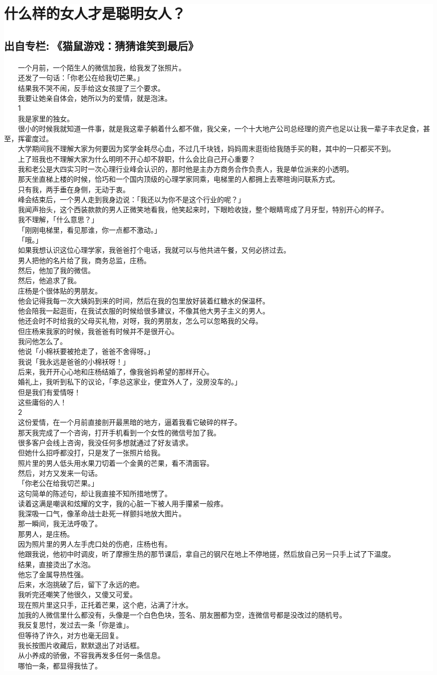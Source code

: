 # 什么样的女人才是聪明女人？  
## 出自专栏: 《猫鼠游戏：猜猜谁笑到最后》  
&emsp;&emsp;一个月前，一个陌生人的微信加我，给我发了张照片。  
&emsp;&emsp;还发了一句话：「你老公在给我切芒果。」  
&emsp;&emsp;结果我不哭不闹，反手给这女孩提了三个要求。  
&emsp;&emsp;我要让她亲自体会，她所以为的爱情，就是泡沫。  
&emsp;&emsp;1  
&emsp;&emsp;我是家里的独女。  
&emsp;&emsp;很小的时候我就知道一件事，就是我这辈子躺着什么都不做，我父亲，一个十大地产公司总经理的资产也足以让我一辈子丰衣足食，甚至，挥霍度过。  
&emsp;&emsp;大学期间我不理解大家为何要因为奖学金耗尽心血，不过几千块钱，妈妈周末逛街给我随手买的鞋，其中的一只都买不到。  
&emsp;&emsp;上了班我也不理解大家为什么明明不开心却不辞职，什么会比自己开心重要？  
&emsp;&emsp;我和老公是大四实习时一次心理行业峰会认识的，那时他是主办方商务合作负责人，我是单位派来的小透明。  
&emsp;&emsp;那天坐直梯上楼的时候，恰巧和一个国内顶级的心理学家同乘，电梯里的人都拥上去寒暄询问联系方式。  
&emsp;&emsp;只有我，两手垂在身侧，无动于衷。  
&emsp;&emsp;峰会结束后，一个男人走到我身边说：「我还以为你不是这个行业的呢？」  
&emsp;&emsp;我闻声抬头，这个西装款款的男人正微笑地看我，他笑起来时，下眼睑收拢，整个眼睛弯成了月牙型，特别开心的样子。  
&emsp;&emsp;我不理解，「什么意思？」  
&emsp;&emsp;「刚刚电梯里，看见那谁，你一点都不激动。」  
&emsp;&emsp;「哦。」  
&emsp;&emsp;如果我想认识这位心理学家，我爸爸打个电话，我就可以与他共进午餐，又何必挤过去。  
&emsp;&emsp;男人把他的名片给了我，商务总监，庄杨。  
&emsp;&emsp;然后，他加了我的微信。  
&emsp;&emsp;然后，他追求了我。  
&emsp;&emsp;庄杨是个很体贴的男朋友。  
&emsp;&emsp;他会记得我每一次大姨妈到来的时间，然后在我的包里放好装着红糖水的保温杯。  
&emsp;&emsp;他会陪我一起逛街，在我试衣服的时候给很多建议，不像其他大男子主义的男人。  
&emsp;&emsp;他还会时不时给我的父母买礼物，对呀，我的男朋友，怎么可以忽略我的父母。  
&emsp;&emsp;但庄杨来我家的时候，我爸爸有时候并不是很开心。  
&emsp;&emsp;我问他怎么了。  
&emsp;&emsp;他说「小棉袄要被抢走了，爸爸不舍得呀。」  
&emsp;&emsp;我说「我永远是爸爸的小棉袄呀！」  
&emsp;&emsp;后来，我开开心心地和庄杨结婚了，像我爸妈希望的那样开心。  
&emsp;&emsp;婚礼上，我听到私下的议论，「李总这家业，便宜外人了，没房没车的。」  
&emsp;&emsp;但是我们有爱情呀！  
&emsp;&emsp;这些庸俗的人！  
&emsp;&emsp;2  
&emsp;&emsp;这份爱情，在一个月前直接剖开最黑暗的地方，逼着我看它破碎的样子。  
&emsp;&emsp;那天我完成了一个咨询，打开手机看到一个女性的微信号加了我。  
&emsp;&emsp;很多客户会线上咨询，我没任何多想就通过了好友请求。  
&emsp;&emsp;但她什么招呼都没打，只是发了一张照片给我。  
&emsp;&emsp;照片里的男人低头用水果刀切着一个金黄的芒果，看不清面容。  
&emsp;&emsp;然后，对方又发来一句话。  
&emsp;&emsp;「你老公在给我切芒果。」  
&emsp;&emsp;这句简单的陈述句，却让我直接不知所措地愣了。  
&emsp;&emsp;读着这满是嘲讽和炫耀的文字，我的心脏一下被人用手攥紧一般疼。  
&emsp;&emsp;我深吸一口气，像革命战士赴死一样颤抖地放大图片。  
&emsp;&emsp;那一瞬间，我无法呼吸了。  
&emsp;&emsp;那男人，是庄杨。  
&emsp;&emsp;因为照片里的男人左手虎口处的伤疤，庄杨也有。  
&emsp;&emsp;他跟我说，他初中时调皮，听了摩擦生热的那节课后，拿自己的钢尺在地上不停地搓，然后放自己另一只手上试了下温度。  
&emsp;&emsp;结果，直接烫出了水泡。  
&emsp;&emsp;他忘了金属导热性强。  
&emsp;&emsp;后来，水泡挑破了后，留下了永远的疤。  
&emsp;&emsp;我听完还嘲笑了他很久，又傻又可爱。  
&emsp;&emsp;现在照片里这只手，正托着芒果，这个疤，沾满了汁水。  
&emsp;&emsp;加我的人微信里什么都没有，头像是一个白色色块，签名、朋友圈都为空，连微信号都是没改过的随机号。  
&emsp;&emsp;我反复思忖，发过去一条「你是谁」。  
&emsp;&emsp;但等待了许久，对方也毫无回复。  
&emsp;&emsp;我长按图片收藏后，默默退出了对话框。  
&emsp;&emsp;从小养成的骄傲，不容我再发多任何一条信息。  
&emsp;&emsp;哪怕一条，都显得我怯了。  